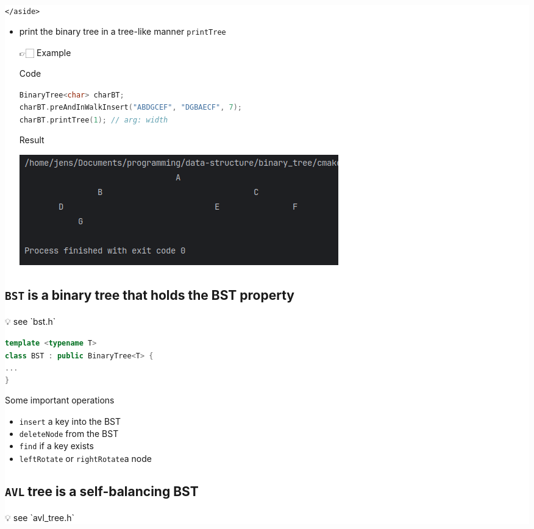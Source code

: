     </aside>
    
- print the binary tree in a tree-like manner `printTree`
    
    <aside>
    👉🏻 Example
    
    Code
    
    ```cpp
    BinaryTree<char> charBT;
    charBT.preAndInWalkInsert("ABDGCEF", "DGBAECF", 7);
    charBT.printTree(1); // arg: width
    ```
    
    Result
    
    ![print](./doc/assets/tree_print.png)
    
    </aside>
    

## `BST` is a binary tree that holds the BST property

<aside>
💡 see `bst.h`

</aside>

```cpp
template <typename T>
class BST : public BinaryTree<T> {
...
}
```

Some important operations

- `insert` a key into the BST
- `deleteNode` from the BST
- `find` if a key exists
- `leftRotate` or `rightRotate`a node

## `AVL` tree is a self-balancing BST

<aside>
💡 see `avl_tree.h`
